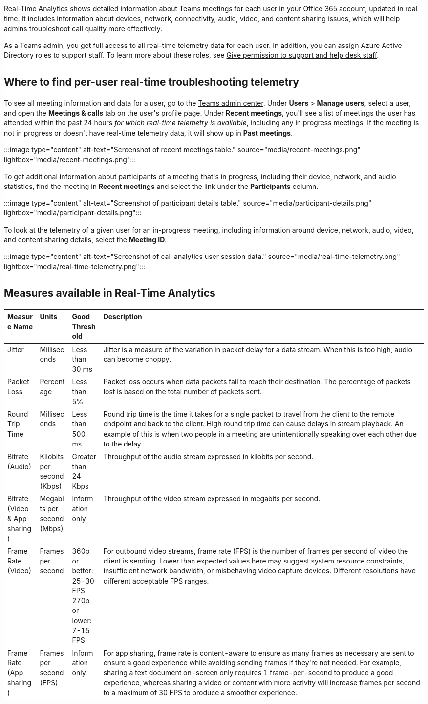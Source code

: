 Real-Time Analytics shows detailed information about Teams meetings for each user in your Office 365 account, updated in real time. It includes information about devices, network, connectivity, audio, video, and content sharing issues, which will help admins troubleshoot call quality more effectively.

As a Teams admin, you get full access to all real-time telemetry data for each user. In addition, you can assign Azure Active Directory roles to support staff. To learn more about these roles, see [Give permission to support and help desk staff](set-up-call-analytics.md#give-permission-to-support-and-helpdesk-staff).

## Where to find per-user real-time troubleshooting telemetry

To see all meeting information and data for a user, go to the [Teams admin center](https://admin.teams.microsoft.com). Under **Users** > **Manage users**, select a user, and open the **Meetings & calls** tab on the user's profile page. Under **Recent meetings**, you'll see a list of meetings the user has attended within the past 24 hours *for which real-time telemetry is available*, including any in progress meetings. If the meeting is not in progress or doesn't have real-time telemetry data, it will show up in **Past meetings**.

:::image type="content" alt-text="Screenshot of recent meetings table." source="media/recent-meetings.png" lightbox="media/recent-meetings.png":::

To get additional information about participants of a meeting that's in progress, including their device, network, and audio statistics, find the meeting in **Recent meetings** and select the link under the **Participants** column.

:::image type="content" alt-text="Screenshot of participant details table." source="media/participant-details.png" lightbox="media/participant-details.png":::

To look at the telemetry of a given user for an in-progress meeting, including information around device, network, audio, video, and content sharing details, select the **Meeting ID**.

:::image type="content" alt-text="Screenshot of call analytics user session data." source="media/real-time-telemetry.png" lightbox="media/real-time-telemetry.png":::

## Measures available in Real-Time Analytics

|Measure Name |Units |Good Threshold |Description |
|:---|:---|:---|:---|
|Jitter |Milliseconds |Less than 30 ms |Jitter is a measure of the variation in packet delay for a data stream. When this is too high, audio can become choppy. | 
|Packet Loss |Percentage |Less than 5% |Packet loss occurs when data packets fail to reach their destination. The percentage of packets lost is based on the total number of packets sent. |
|Round Trip Time |Milliseconds |Less than 500 ms |Round trip time is the time it takes for a single packet to travel from the client to the remote endpoint and back to the client. High round trip time can cause delays in stream playback. An example of this is when two people in a meeting are unintentionally speaking over each other due to the delay. |
|Bitrate (Audio) |Kilobits per second (Kbps) |Greater than 24 Kbps |Throughput of the audio stream expressed in kilobits per second. |
|Bitrate (Video & App sharing) |Megabits per second (Mbps) | Information only |Throughput of the video stream expressed in megabits per second. |
|Frame Rate (Video) |Frames per second |360p or better: 25-30 FPS <br/> 270p or lower: 7-15 FPS |For outbound video streams, frame rate (FPS) is the number of frames per second of video the client is sending. Lower than expected values here may suggest system resource constraints, insufficient network bandwidth, or misbehaving video capture devices. Different resolutions have different acceptable FPS ranges. |
|Frame Rate (App sharing) |Frames per second (FPS) |Information only |For app sharing, frame rate is content-aware to ensure as many frames as necessary are sent to ensure a good experience while avoiding sending frames if they're not needed. For example, sharing a text document on-screen only requires 1 frame-per-second to produce a good experience, whereas sharing a video or content with more activity will increase frames per second to a maximum of 30 FPS to produce a smoother experience. |


